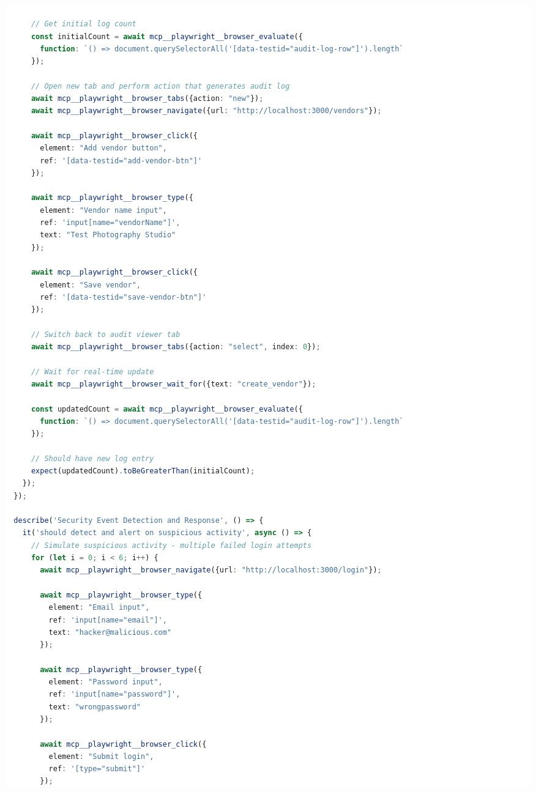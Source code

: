 ```typescript
      
      // Get initial log count
      const initialCount = await mcp__playwright__browser_evaluate({
        function: `() => document.querySelectorAll('[data-testid="audit-log-row"]').length`
      });

      // Open new tab and perform action that generates audit log
      await mcp__playwright__browser_tabs({action: "new"});
      await mcp__playwright__browser_navigate({url: "http://localhost:3000/vendors"});
      
      await mcp__playwright__browser_click({
        element: "Add vendor button",
        ref: '[data-testid="add-vendor-btn"]'
      });

      await mcp__playwright__browser_type({
        element: "Vendor name input",
        ref: 'input[name="vendorName"]',
        text: "Test Photography Studio"
      });

      await mcp__playwright__browser_click({
        element: "Save vendor",
        ref: '[data-testid="save-vendor-btn"]'
      });

      // Switch back to audit viewer tab
      await mcp__playwright__browser_tabs({action: "select", index: 0});
      
      // Wait for real-time update
      await mcp__playwright__browser_wait_for({text: "create_vendor"});

      const updatedCount = await mcp__playwright__browser_evaluate({
        function: `() => document.querySelectorAll('[data-testid="audit-log-row"]').length`
      });

      // Should have new log entry
      expect(updatedCount).toBeGreaterThan(initialCount);
    });
  });

  describe('Security Event Detection and Response', () => {
    it('should detect and alert on suspicious activity', async () => {
      // Simulate suspicious activity - multiple failed login attempts
      for (let i = 0; i < 6; i++) {
        await mcp__playwright__browser_navigate({url: "http://localhost:3000/login"});
        
        await mcp__playwright__browser_type({
          element: "Email input",
          ref: 'input[name="email"]',
          text: "hacker@malicious.com"
        });

        await mcp__playwright__browser_type({
          element: "Password input",
          ref: 'input[name="password"]',
          text: "wrongpassword"
        });

        await mcp__playwright__browser_click({
          element: "Submit login",
          ref: '[type="submit"]'
        });
```